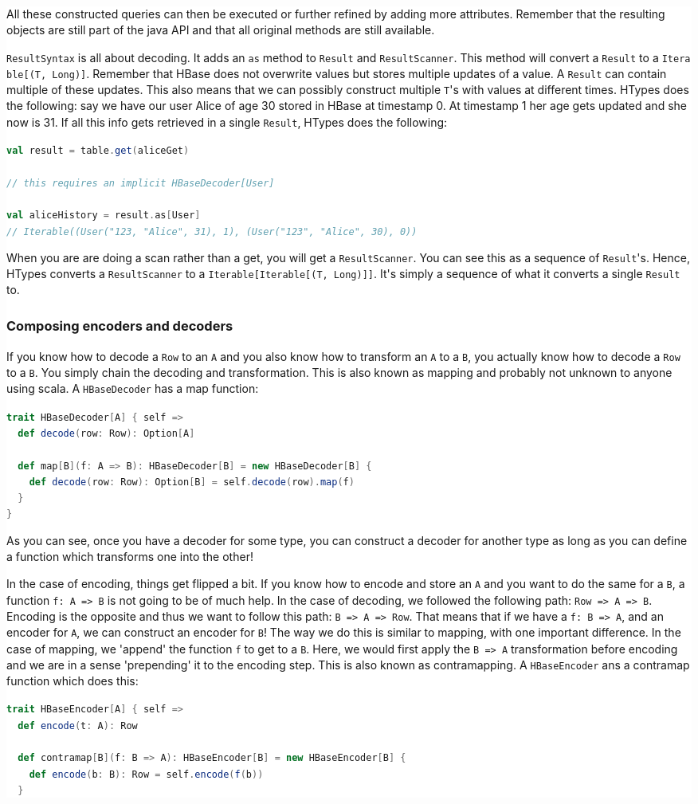 All these constructed queries can then be executed or further refined by adding more attributes.
Remember that the resulting objects are still part of the java API and that all original methods are still available.

`ResultSyntax` is all about decoding.
It adds an `as` method to `Result` and `ResultScanner`.
This method will convert a `Result` to a `Iterable[(T, Long)]`.
Remember that HBase does not overwrite values but stores multiple updates of a value.
A `Result` can contain multiple of these updates. This also means that we can possibly construct multiple `T`'s with values at different times.
HTypes does the following: say we have our user Alice of age 30 stored in HBase at timestamp 0.
At timestamp 1 her age gets updated and she now is 31.
If all this info gets retrieved in a single `Result`, HTypes does the following:

```scala
val result = table.get(aliceGet)

// this requires an implicit HBaseDecoder[User]

val aliceHistory = result.as[User]
// Iterable((User("123, "Alice", 31), 1), (User("123", "Alice", 30), 0))
```

When you are are doing a scan rather than a get, you will get a `ResultScanner`.
You can see this as a sequence of `Result`'s.
Hence, HTypes converts a `ResultScanner` to a `Iterable[Iterable[(T, Long)]]`.
It's simply a sequence of what it converts a single `Result` to.

### Composing encoders and decoders

If you know how to decode a `Row` to an `A` and you also know how to transform an `A` to a `B`, you actually know how to decode a `Row` to a `B`.
You simply chain the decoding and transformation.
This is also known as mapping and probably not unknown to anyone using scala.
A `HBaseDecoder` has a map function:
```scala
trait HBaseDecoder[A] { self =>
  def decode(row: Row): Option[A]

  def map[B](f: A => B): HBaseDecoder[B] = new HBaseDecoder[B] {
    def decode(row: Row): Option[B] = self.decode(row).map(f)
  }
}
```

As you can see, once you have a decoder for some type, you can construct a decoder for another type as long as you can define a function which transforms one into the other!

In the case of encoding, things get flipped a bit.
If you know how to encode and store an `A` and you want to do the same for a `B`, a function `f: A => B` is not going to be of much help.
In the case of decoding, we followed the following path: `Row => A => B`.
Encoding is the opposite and thus we want to follow this path: `B => A => Row`.
That means that if we have a `f: B => A`, and an encoder for `A`, we can construct an encoder for `B`!
The way we do this is similar to mapping, with one important difference.
In the case of mapping, we 'append' the function `f` to get to a `B`.
Here, we would first apply the `B => A` transformation before encoding and we are in a sense 'prepending' it to the encoding step.
This is also known as contramapping. A `HBaseEncoder` ans a contramap function which does this:
```scala
trait HBaseEncoder[A] { self =>
  def encode(t: A): Row

  def contramap[B](f: B => A): HBaseEncoder[B] = new HBaseEncoder[B] {
    def encode(b: B): Row = self.encode(f(b))
  }
```